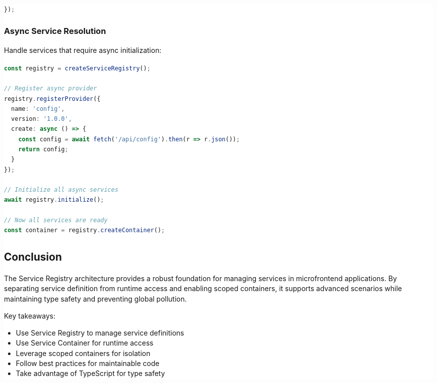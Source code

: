 ```typescript
});
```

### Async Service Resolution

Handle services that require async initialization:

```typescript
const registry = createServiceRegistry();

// Register async provider
registry.registerProvider({
  name: 'config',
  version: '1.0.0',
  create: async () => {
    const config = await fetch('/api/config').then(r => r.json());
    return config;
  }
});

// Initialize all async services
await registry.initialize();

// Now all services are ready
const container = registry.createContainer();
```

## Conclusion

The Service Registry architecture provides a robust foundation for managing services in microfrontend applications. By separating service definition from runtime access and enabling scoped containers, it supports advanced scenarios while maintaining type safety and preventing global pollution.

Key takeaways:
- Use Service Registry to manage service definitions
- Use Service Container for runtime access
- Leverage scoped containers for isolation
- Follow best practices for maintainable code
- Take advantage of TypeScript for type safety